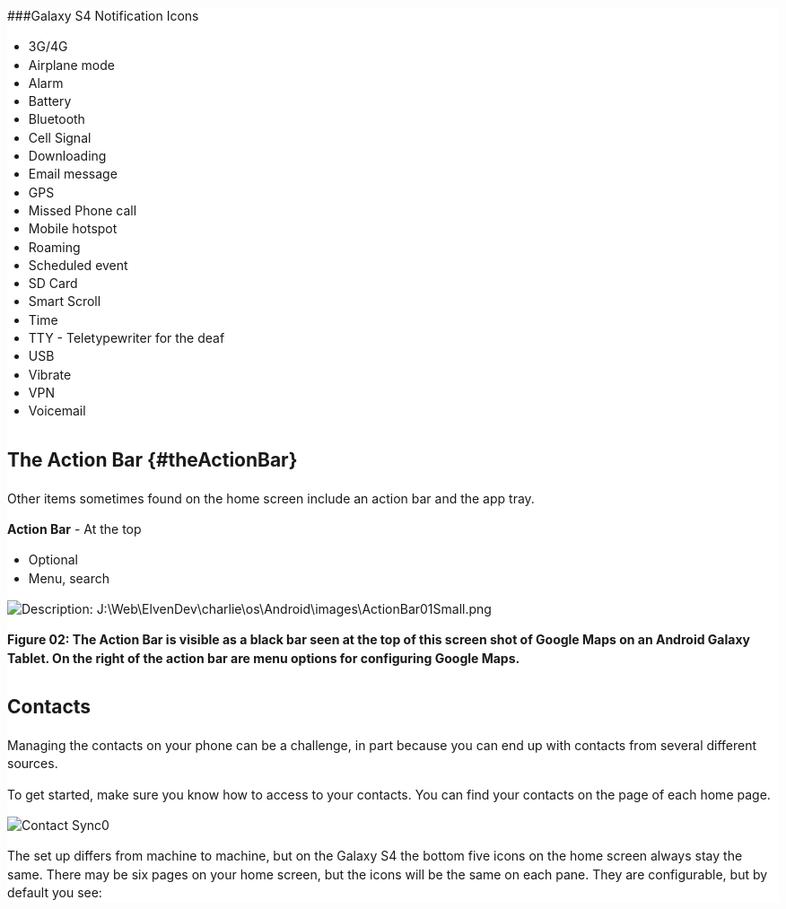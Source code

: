 ###Galaxy S4 Notification Icons

* 3G/4G
* Airplane mode
* Alarm
* Battery
* Bluetooth
* Cell Signal
* Downloading
* Email message
* GPS
* Missed Phone call
* Mobile hotspot
* Roaming
* Scheduled event
* SD Card
* Smart Scroll
* Time
* TTY - Teletypewriter for the deaf
* USB
* Vibrate
* VPN
* Voicemail


The Action Bar {#theActionBar}
--------------

Other items sometimes found on the home screen include an action bar and
the app tray.

**Action Bar** - At the top

-   Optional
-   Menu, search

![Description:
J:\\Web\\ElvenDev\\charlie\\os\\Android\\images\\ActionBar01Small.png](images/ActionBar01Small.png)

**Figure 02: The Action Bar is visible as a black bar seen at the top of
this screen shot of Google Maps on an Android Galaxy Tablet. On the
right of the action bar are menu options for configuring Google Maps.**

Contacts
--------

Managing the contacts on your phone can be a challenge, in part because
you can end up with contacts from several different sources.

To get started, make sure you know how to access to your contacts. You can
find your contacts on the page of each home page.

![Contact Sync0](images/Contacts00.png)

The set up differs from machine to machine, but on the Galaxy S4 the bottom
five icons on the home screen always stay the same. There may be six pages
on your home screen, but the icons will be the same on each pane. They are
configurable, but by default you see:
